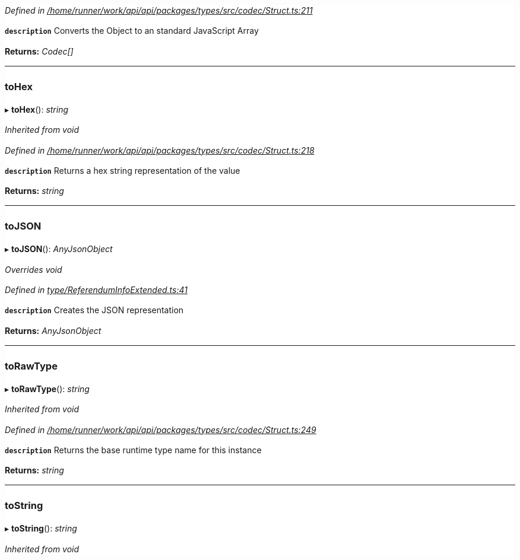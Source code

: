 *Defined in [/home/runner/work/api/api/packages/types/src/codec/Struct.ts:211](https://github.com/polkadot-js/api/blob/fb4c840549/packages/types/src/codec/Struct.ts#L211)*

**`description`** Converts the Object to an standard JavaScript Array

**Returns:** *Codec[]*

___

###  toHex

▸ **toHex**(): *string*

*Inherited from void*

*Defined in [/home/runner/work/api/api/packages/types/src/codec/Struct.ts:218](https://github.com/polkadot-js/api/blob/fb4c840549/packages/types/src/codec/Struct.ts#L218)*

**`description`** Returns a hex string representation of the value

**Returns:** *string*

___

###  toJSON

▸ **toJSON**(): *AnyJsonObject*

*Overrides void*

*Defined in [type/ReferendumInfoExtended.ts:41](https://github.com/polkadot-js/api/blob/fb4c840549/packages/api-derive/src/type/ReferendumInfoExtended.ts#L41)*

**`description`** Creates the JSON representation

**Returns:** *AnyJsonObject*

___

###  toRawType

▸ **toRawType**(): *string*

*Inherited from void*

*Defined in [/home/runner/work/api/api/packages/types/src/codec/Struct.ts:249](https://github.com/polkadot-js/api/blob/fb4c840549/packages/types/src/codec/Struct.ts#L249)*

**`description`** Returns the base runtime type name for this instance

**Returns:** *string*

___

###  toString

▸ **toString**(): *string*

*Inherited from void*
